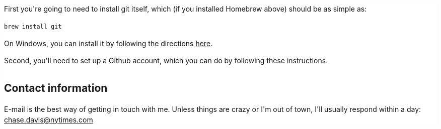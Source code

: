 First you're going to need to install git itself, which (if you installed Homebrew above) should be as simple as:

```
brew install git
```

On Windows, you can install it by following the directions [here](https://git-scm.com/book/en/v2/Getting-Started-Installing-Git#Installing-on-Windows).

Second, you'll need to set up a Github account, which you can do by following [these instructions](https://github.com/join).

## Contact information

E-mail is the best way of getting in touch with me. Unless things are crazy or I'm out of town, I'll usually respond within a day: chase.davis@nytimes.com

